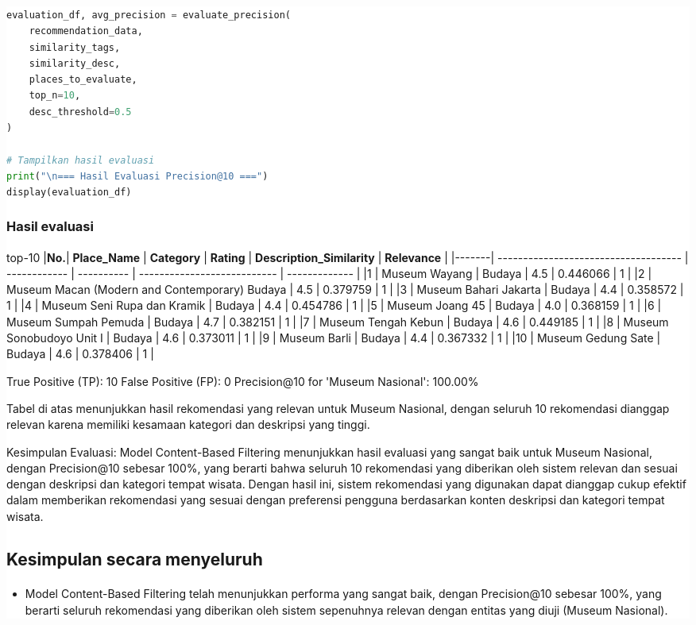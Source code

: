 ```python
evaluation_df, avg_precision = evaluate_precision(
    recommendation_data,
    similarity_tags,
    similarity_desc,
    places_to_evaluate,
    top_n=10,
    desc_threshold=0.5
)

# Tampilkan hasil evaluasi
print("\n=== Hasil Evaluasi Precision@10 ===")
display(evaluation_df)
```
### Hasil evaluasi
top-10 
|**No.**| **Place\_Name**                      | **Category** | **Rating** | **Description\_Similarity** | **Relevance** |
|-------| ------------------------------------ | ------------ | ---------- | --------------------------- | ------------- |
|1      | Museum Wayang                        | Budaya       | 4.5        | 0.446066                    | 1             |
|2      | Museum Macan (Modern and Contemporary) Budaya       | 4.5        | 0.379759                    | 1             |
|3      | Museum Bahari Jakarta                | Budaya       | 4.4        | 0.358572                    | 1             |
|4      | Museum Seni Rupa dan Kramik          | Budaya       | 4.4        | 0.454786                    | 1             |
|5      | Museum Joang 45                      | Budaya       | 4.0        | 0.368159                    | 1             |
|6      | Museum Sumpah Pemuda                 | Budaya       | 4.7        | 0.382151                    | 1             |
|7      | Museum Tengah Kebun                  | Budaya       | 4.6        | 0.449185                    | 1             |
|8      | Museum Sonobudoyo Unit I             | Budaya       | 4.6        | 0.373011                    | 1             |
|9      | Museum Barli                         | Budaya       | 4.4        | 0.367332                    | 1             |
|10     | Museum Gedung Sate                   | Budaya       | 4.6        | 0.378406                    | 1             |

True Positive (TP): 10
False Positive (FP): 0
Precision@10 for 'Museum Nasional': 100.00%

Tabel di atas menunjukkan hasil rekomendasi yang relevan untuk Museum Nasional, dengan seluruh 10 rekomendasi dianggap relevan karena memiliki kesamaan kategori dan deskripsi yang tinggi.

Kesimpulan Evaluasi: Model Content-Based Filtering menunjukkan hasil evaluasi yang sangat baik untuk Museum Nasional, dengan Precision@10 sebesar 100%, yang berarti bahwa seluruh 10 rekomendasi yang diberikan oleh sistem relevan dan sesuai dengan deskripsi dan kategori tempat wisata. Dengan hasil ini, sistem rekomendasi yang digunakan dapat dianggap cukup efektif dalam memberikan rekomendasi yang sesuai dengan preferensi pengguna berdasarkan konten deskripsi dan kategori tempat wisata.

## **Kesimpulan secara menyeluruh**
- Model Content-Based Filtering telah menunjukkan performa yang sangat baik, dengan Precision@10 sebesar 100%, yang berarti seluruh rekomendasi yang diberikan oleh sistem sepenuhnya relevan dengan entitas yang diuji (Museum Nasional).
